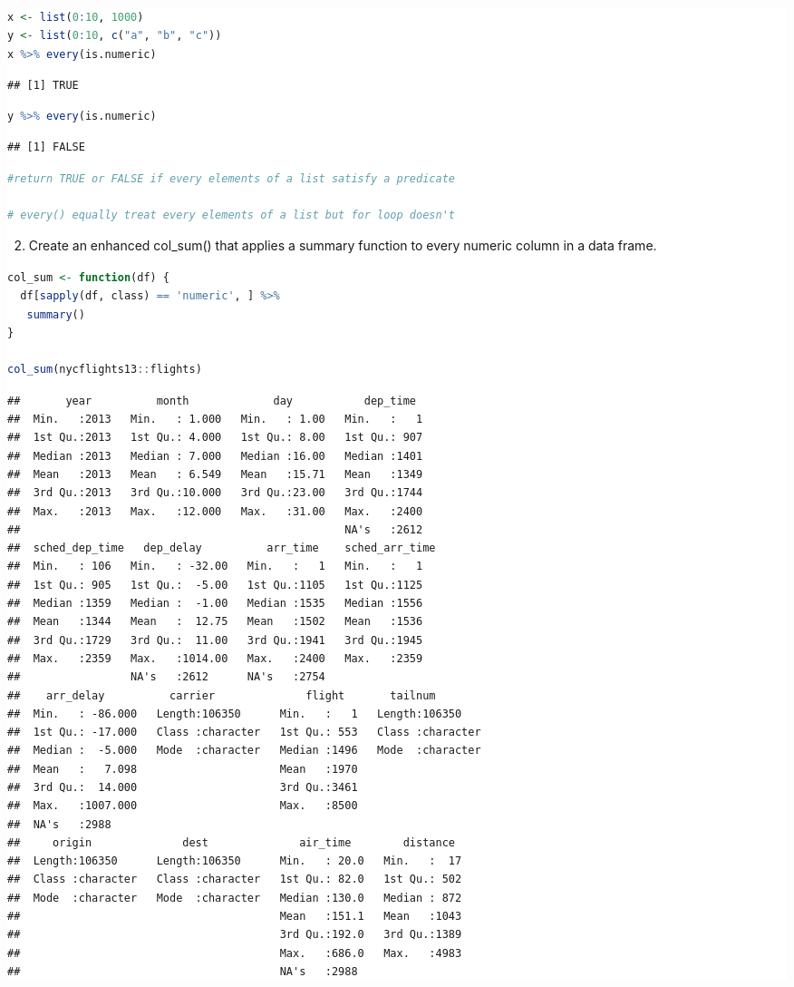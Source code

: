 ```r
x <- list(0:10, 1000)
y <- list(0:10, c("a", "b", "c"))
x %>% every(is.numeric)
```

```
## [1] TRUE
```

```r
y %>% every(is.numeric)
```

```
## [1] FALSE
```

```r
#return TRUE or FALSE if every elements of a list satisfy a predicate

# every() equally treat every elements of a list but for loop doesn't
```

2. Create an enhanced col_sum() that applies a summary function to every numeric column in a data frame.

```r
col_sum <- function(df) {
  df[sapply(df, class) == 'numeric', ] %>%
   summary()
}

col_sum(nycflights13::flights)
```

```
##       year          month             day           dep_time   
##  Min.   :2013   Min.   : 1.000   Min.   : 1.00   Min.   :   1  
##  1st Qu.:2013   1st Qu.: 4.000   1st Qu.: 8.00   1st Qu.: 907  
##  Median :2013   Median : 7.000   Median :16.00   Median :1401  
##  Mean   :2013   Mean   : 6.549   Mean   :15.71   Mean   :1349  
##  3rd Qu.:2013   3rd Qu.:10.000   3rd Qu.:23.00   3rd Qu.:1744  
##  Max.   :2013   Max.   :12.000   Max.   :31.00   Max.   :2400  
##                                                  NA's   :2612  
##  sched_dep_time   dep_delay          arr_time    sched_arr_time
##  Min.   : 106   Min.   : -32.00   Min.   :   1   Min.   :   1  
##  1st Qu.: 905   1st Qu.:  -5.00   1st Qu.:1105   1st Qu.:1125  
##  Median :1359   Median :  -1.00   Median :1535   Median :1556  
##  Mean   :1344   Mean   :  12.75   Mean   :1502   Mean   :1536  
##  3rd Qu.:1729   3rd Qu.:  11.00   3rd Qu.:1941   3rd Qu.:1945  
##  Max.   :2359   Max.   :1014.00   Max.   :2400   Max.   :2359  
##                 NA's   :2612      NA's   :2754                 
##    arr_delay          carrier              flight       tailnum         
##  Min.   : -86.000   Length:106350      Min.   :   1   Length:106350     
##  1st Qu.: -17.000   Class :character   1st Qu.: 553   Class :character  
##  Median :  -5.000   Mode  :character   Median :1496   Mode  :character  
##  Mean   :   7.098                      Mean   :1970                     
##  3rd Qu.:  14.000                      3rd Qu.:3461                     
##  Max.   :1007.000                      Max.   :8500                     
##  NA's   :2988                                                           
##     origin              dest              air_time        distance   
##  Length:106350      Length:106350      Min.   : 20.0   Min.   :  17  
##  Class :character   Class :character   1st Qu.: 82.0   1st Qu.: 502  
##  Mode  :character   Mode  :character   Median :130.0   Median : 872  
##                                        Mean   :151.1   Mean   :1043  
##                                        3rd Qu.:192.0   3rd Qu.:1389  
##                                        Max.   :686.0   Max.   :4983  
##                                        NA's   :2988                  
```